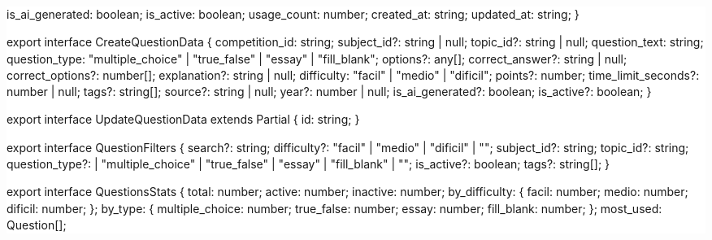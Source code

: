   is_ai_generated: boolean;
  is_active: boolean;
  usage_count: number;
  created_at: string;
  updated_at: string;
}

export interface CreateQuestionData {
  competition_id: string;
  subject_id?: string | null;
  topic_id?: string | null;
  question_text: string;
  question_type: "multiple_choice" | "true_false" | "essay" | "fill_blank";
  options?: any[];
  correct_answer?: string | null;
  correct_options?: number[];
  explanation?: string | null;
  difficulty: "facil" | "medio" | "dificil";
  points?: number;
  time_limit_seconds?: number | null;
  tags?: string[];
  source?: string | null;
  year?: number | null;
  is_ai_generated?: boolean;
  is_active?: boolean;
}

export interface UpdateQuestionData extends Partial<CreateQuestionData> {
  id: string;
}

export interface QuestionFilters {
  search?: string;
  difficulty?: "facil" | "medio" | "dificil" | "";
  subject_id?: string;
  topic_id?: string;
  question_type?:
    | "multiple_choice"
    | "true_false"
    | "essay"
    | "fill_blank"
    | "";
  is_active?: boolean;
  tags?: string[];
}

export interface QuestionsStats {
  total: number;
  active: number;
  inactive: number;
  by_difficulty: {
    facil: number;
    medio: number;
    dificil: number;
  };
  by_type: {
    multiple_choice: number;
    true_false: number;
    essay: number;
    fill_blank: number;
  };
  most_used: Question[];